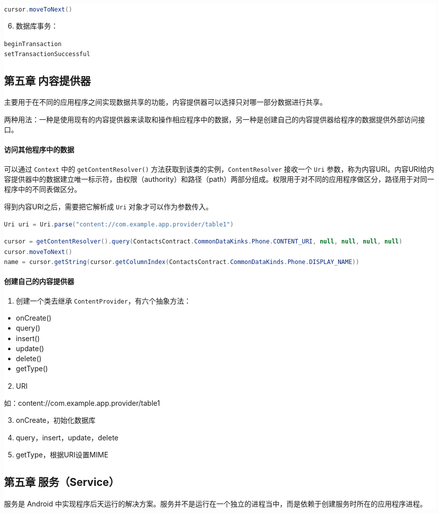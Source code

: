 ```java
cursor.moveToNext()
```
6. 数据库事务：
```java
beginTransaction
setTransactionSuccessful
```


## 第五章 内容提供器

主要用于在不同的应用程序之间实现数据共享的功能，内容提供器可以选择只对哪一部分数据进行共享。

两种用法：一种是使用现有的内容提供器来读取和操作相应程序中的数据，另一种是创建自己的内容提供器给程序的数据提供外部访问接口。

#### 访问其他程序中的数据

可以通过 `Context` 中的 `getContentResolver()` 方法获取到该类的实例，`ContentResolver` 接收一个 `Uri` 参数，称为内容URI。内容URI给内容提供器中的数据建立唯一标示符，由权限（authority）和路径（path）两部分组成。权限用于对不同的应用程序做区分，路径用于对同一程序中的不同表做区分。

得到内容URI之后，需要把它解析成 `Uri` 对象才可以作为参数传入。

```java
Uri uri = Uri.parse("content://com.example.app.provider/table1")
```
```java
cursor = getContentResolver().query(ContactsContract.CommonDataKinks.Phone.CONTENT_URI, null, null, null, null)
cursor.moveToNext()
name = cursor.getString(cursor.getColumnIndex(ContactsContract.CommonDataKinds.Phone.DISPLAY_NAME))
```

#### 创建自己的内容提供器

1. 创建一个类去继承 `ContentProvider`，有六个抽象方法：
- onCreate()
- query()
- insert()
- update()
- delete()
- getType()

2. URI

如：content://com.example.app.provider/table1

3. onCreate，初始化数据库

4. query，insert，update，delete

5. getType，根据URI设置MIME


## 第五章 服务（Service）

服务是 Android 中实现程序后天运行的解决方案。服务并不是运行在一个独立的进程当中，而是依赖于创建服务时所在的应用程序进程。
